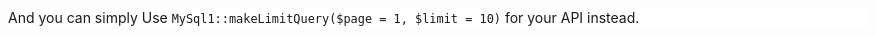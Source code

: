 ```php
```

And you can simply Use ```MySql1::makeLimitQuery($page = 1, $limit = 10)``` for your API instead.
        

 
 
 
 
 
 
 
 
 
 
 
 
 
 
 
